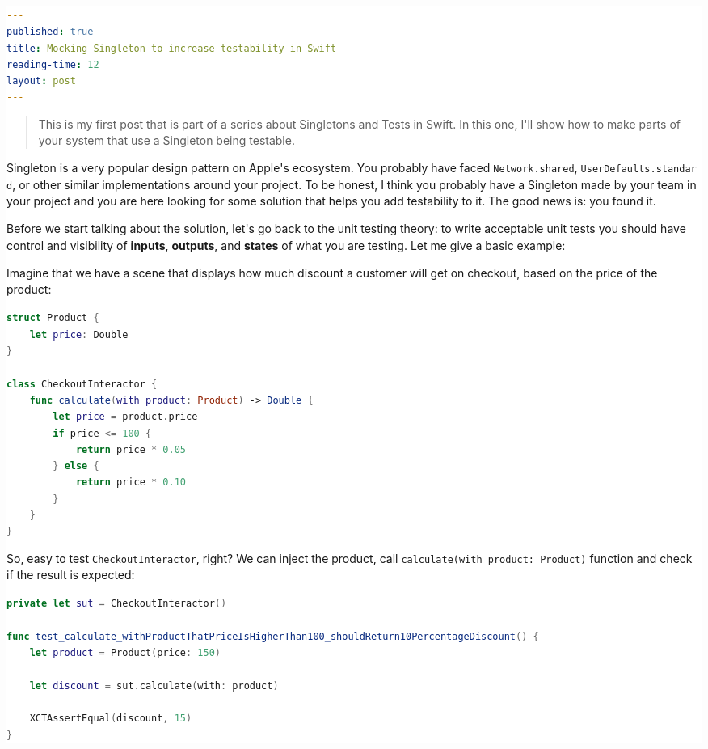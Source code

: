 ```yaml
---
published: true
title: Mocking Singleton to increase testability in Swift
reading-time: 12
layout: post
---
```


> This is my first post that is part of a series about Singletons and Tests in Swift. In this one, I'll show how to make parts of your system that use a Singleton being testable. 

Singleton is a very popular design pattern on Apple's ecosystem. You probably have faced `Network.shared`, `UserDefaults.standard`, or other similar implementations around your project. To be honest, I think you probably have a Singleton made by your team in your project and you are here looking for some solution that helps you add testability to it. The good news is: you found it.

Before we start talking about the solution, let's go back to the unit testing theory: to write acceptable unit tests you should have control and visibility of **inputs**, **outputs**, and **states** of what you are testing. Let me give a basic example:

Imagine that we have a scene that displays how much discount a customer will get on checkout, based on the price of the product:

```swift
struct Product {
    let price: Double
}

class CheckoutInteractor {
    func calculate(with product: Product) -> Double {
        let price = product.price
        if price <= 100 {
            return price * 0.05
        } else {
            return price * 0.10
        }
    }
}

```

So, easy to test `CheckoutInteractor`, right? We can inject the product, call `calculate(with product: Product)` function and check if the result is expected:

```swift
private let sut = CheckoutInteractor()

func test_calculate_withProductThatPriceIsHigherThan100_shouldReturn10PercentageDiscount() {
    let product = Product(price: 150)
    
    let discount = sut.calculate(with: product)
    
    XCTAssertEqual(discount, 15)
}

```

